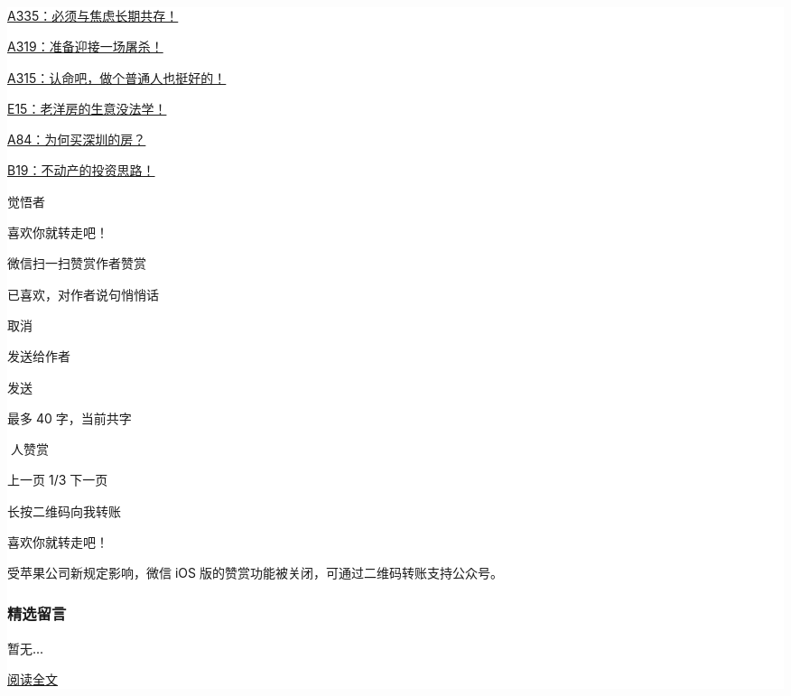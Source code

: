 [A335：必须与焦虑长期共存！](http://mp.weixin.qq.com/s?__biz=MzIzMDYwOTM0Mg==&mid=2247485165&idx=1&sn=f3f0957c63fa549b288f00c8b117162e&chksm=e8b19e3cdfc6172a188000afd2b522144a04ba774169824cad2067d93b5365537ff0644f6b9f&scene=21#wechat_redirect) 

[A319：准备迎接一场屠杀！](http://mp.weixin.qq.com/s?__biz=MzIzMDYwOTM0Mg==&mid=2247485036&idx=1&sn=ff52df7559e0a6ed8230922ebd2af71a&chksm=e8b19ebddfc617ab0eca4ed1a66c5227d328155954d6704be456950fb3926e59e5288f7877cf&scene=21#wechat_redirect) 

[A315：认命吧，做个普通人也挺好的！](http://mp.weixin.qq.com/s?__biz=MzIzMDYwOTM0Mg==&mid=2247485008&idx=1&sn=bcaf70c42d4676c8f69de9f9ead1e495&chksm=e8b19e81dfc617973ba40200519407186760e32843fc6f379020da6160b0ba89870dadcae5fa&scene=21#wechat_redirect) 

[E15：老洋房的生意没法学！](http://mp.weixin.qq.com/s?__biz=MzAxNDk1NjI2Mw==&mid=2247485113&idx=1&sn=4fc868bf65d5f2ca6eb4d9b776c004ec&chksm=9b8a2531acfdac27c57da12097dfe850ba55cdfd447e35c19df3819bdf4051694bc49f0a218d&scene=21#wechat_redirect) 

[A84：为何买深圳的房？](http://mp.weixin.qq.com/s?__biz=MzAxNDk1NjI2Mw==&mid=2247484708&idx=1&sn=c4a8ffe14b1ea0579e0005119094ca23&chksm=9b8a26acacfdafba18b302d996afe0251fe92e695dde593e623f32be05c31d020aad6aafa541&scene=21#wechat_redirect) 

[B19：不动产的投资思路！](http://mp.weixin.qq.com/s?__biz=MzAxNDk1NjI2Mw==&mid=2247484650&idx=1&sn=36687887ab7cd444fd324c3906b8d54a&chksm=9b8a2762acfdae74b83a146bdd8994b81cb9879b3de5caa870c13c6253ad22b2f5c42b0fe59a&scene=21#wechat_redirect) 

觉悟者 

喜欢你就转走吧！ 

微信扫一扫赞赏作者赞赏 

已喜欢，对作者说句悄悄话 

取消 

发送给作者 

发送 

最多 40 字，当前共字 

 人赞赏 

上一页 1/3 下一页 

长按二维码向我转账 

喜欢你就转走吧！ 

受苹果公司新规定影响，微信 iOS 版的赞赏功能被关闭，可通过二维码转账支持公众号。 

### 精选留言 

暂无... 

[阅读全文](https://t.zsxq.com/aaMvFQN)